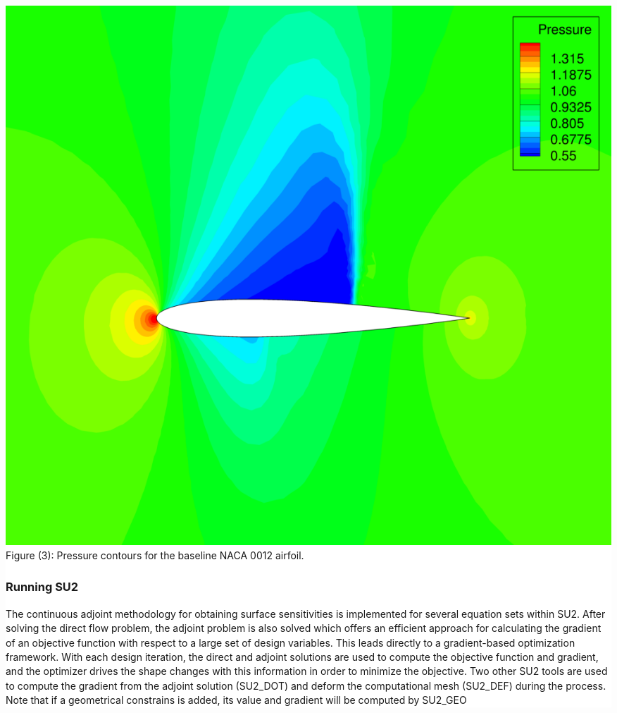 ![NACA 0012 Pressure](../../Inviscid_2D_Unconstrained_NACA0012/images/naca0012_pressure_opt.png)
Figure (3): Pressure contours for the baseline NACA 0012 airfoil.

### Running SU2

The continuous adjoint methodology for obtaining surface sensitivities is implemented for several equation sets within SU2. After solving the direct flow problem, the adjoint problem is also solved which offers an efficient approach for calculating the gradient of an objective function with respect to a large set of design variables. This leads directly to a gradient-based optimization framework. With each design iteration, the direct and adjoint solutions are used to compute the objective function and gradient, and the optimizer drives the shape changes with this information in order to minimize the objective. Two other SU2 tools are used to compute the gradient from the adjoint solution (SU2_DOT) and deform the computational mesh (SU2_DEF) during the process. Note that if a geometrical constrains is added, its value and gradient will be computed by SU2_GEO

